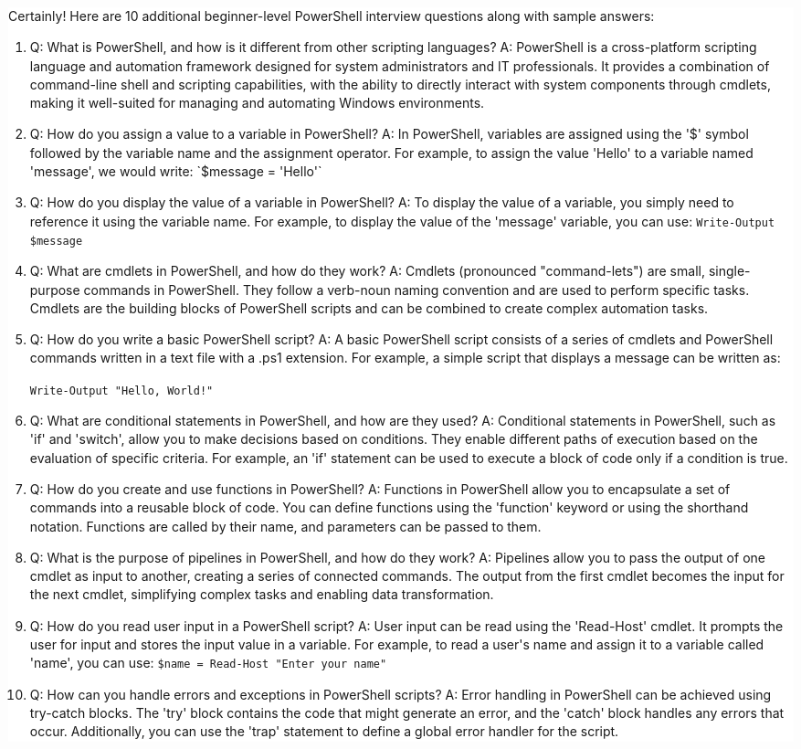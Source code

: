 Certainly! Here are 10 additional beginner-level PowerShell interview questions along with sample answers:

1. Q: What is PowerShell, and how is it different from other scripting languages?
   A: PowerShell is a cross-platform scripting language and automation framework designed for system administrators and IT professionals. It provides a combination of command-line shell and scripting capabilities, with the ability to directly interact with system components through cmdlets, making it well-suited for managing and automating Windows environments.

2. Q: How do you assign a value to a variable in PowerShell?
   A: In PowerShell, variables are assigned using the '$' symbol followed by the variable name and the assignment operator. For example, to assign the value 'Hello' to a variable named 'message', we would write: `$message = 'Hello'`

3. Q: How do you display the value of a variable in PowerShell?
   A: To display the value of a variable, you simply need to reference it using the variable name. For example, to display the value of the 'message' variable, you can use: `Write-Output $message`

4. Q: What are cmdlets in PowerShell, and how do they work?
   A: Cmdlets (pronounced "command-lets") are small, single-purpose commands in PowerShell. They follow a verb-noun naming convention and are used to perform specific tasks. Cmdlets are the building blocks of PowerShell scripts and can be combined to create complex automation tasks.

5. Q: How do you write a basic PowerShell script?
   A: A basic PowerShell script consists of a series of cmdlets and PowerShell commands written in a text file with a .ps1 extension. For example, a simple script that displays a message can be written as:
   ```
   Write-Output "Hello, World!"
   ```

6. Q: What are conditional statements in PowerShell, and how are they used?
   A: Conditional statements in PowerShell, such as 'if' and 'switch', allow you to make decisions based on conditions. They enable different paths of execution based on the evaluation of specific criteria. For example, an 'if' statement can be used to execute a block of code only if a condition is true.

7. Q: How do you create and use functions in PowerShell?
   A: Functions in PowerShell allow you to encapsulate a set of commands into a reusable block of code. You can define functions using the 'function' keyword or using the shorthand notation. Functions are called by their name, and parameters can be passed to them.

8. Q: What is the purpose of pipelines in PowerShell, and how do they work?
   A: Pipelines allow you to pass the output of one cmdlet as input to another, creating a series of connected commands. The output from the first cmdlet becomes the input for the next cmdlet, simplifying complex tasks and enabling data transformation.

9. Q: How do you read user input in a PowerShell script?
   A: User input can be read using the 'Read-Host' cmdlet. It prompts the user for input and stores the input value in a variable. For example, to read a user's name and assign it to a variable called 'name', you can use: `$name = Read-Host "Enter your name"`

10. Q: How can you handle errors and exceptions in PowerShell scripts?
    A: Error handling in PowerShell can be achieved using try-catch blocks. The 'try' block contains the code that might generate an error, and the 'catch' block handles any errors that occur. Additionally, you can use the 'trap' statement to define a global error handler for the script.
